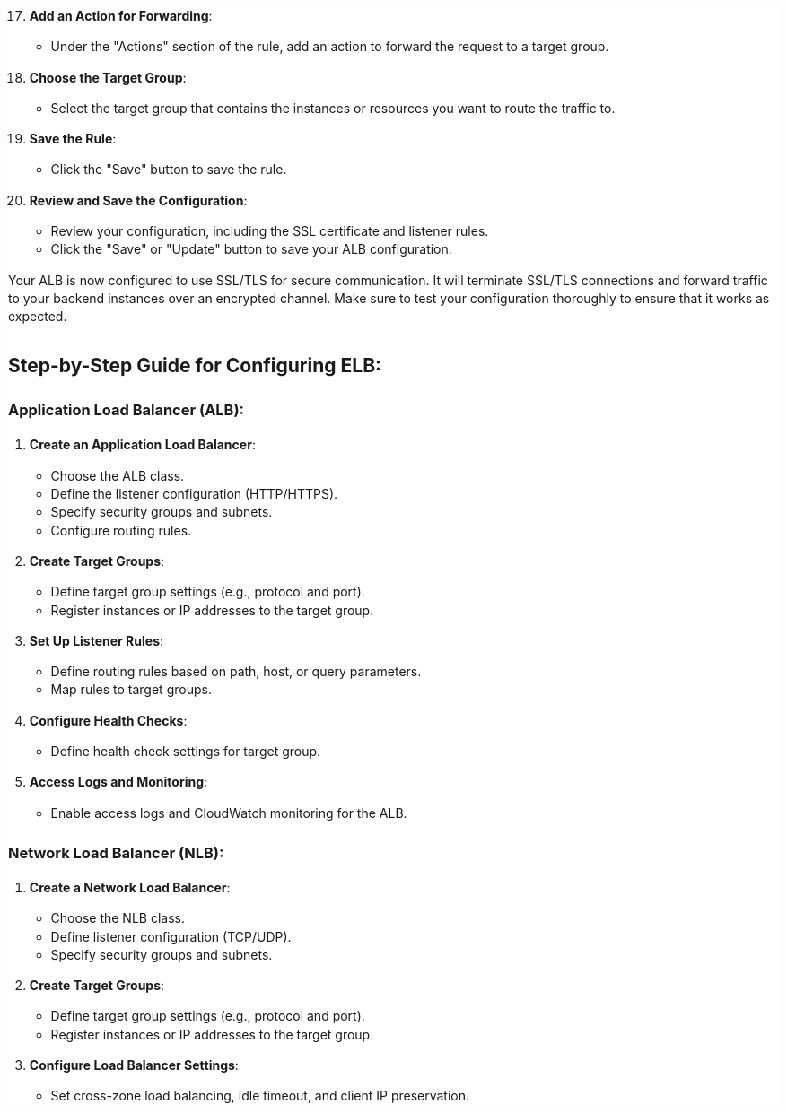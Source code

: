 17. **Add an Action for Forwarding**:
    - Under the "Actions" section of the rule, add an action to forward the request to a target group.

18. **Choose the Target Group**:
    - Select the target group that contains the instances or resources you want to route the traffic to.

19. **Save the Rule**:
    - Click the "Save" button to save the rule.

20. **Review and Save the Configuration**:
    - Review your configuration, including the SSL certificate and listener rules.
    - Click the "Save" or "Update" button to save your ALB configuration.

Your ALB is now configured to use SSL/TLS for secure communication. It will terminate SSL/TLS connections and forward traffic to your backend instances over an encrypted channel. 
Make sure to test your configuration thoroughly to ensure that it works as expected.


## Step-by-Step Guide for Configuring ELB:

### Application Load Balancer (ALB):

1. **Create an Application Load Balancer**:
    - Choose the ALB class.
    - Define the listener configuration (HTTP/HTTPS).
    - Specify security groups and subnets.
    - Configure routing rules.

2. **Create Target Groups**:
    - Define target group settings (e.g., protocol and port).
    - Register instances or IP addresses to the target group.

3. **Set Up Listener Rules**:
    - Define routing rules based on path, host, or query parameters.
    - Map rules to target groups.

4. **Configure Health Checks**:
    - Define health check settings for target group.

5. **Access Logs and Monitoring**:
    - Enable access logs and CloudWatch monitoring for the ALB.

### Network Load Balancer (NLB):

1. **Create a Network Load Balancer**:
    - Choose the NLB class.
    - Define listener configuration (TCP/UDP).
    - Specify security groups and subnets.

2. **Create Target Groups**:
    - Define target group settings (e.g., protocol and port).
    - Register instances or IP addresses to the target group.

3. **Configure Load Balancer Settings**:
    - Set cross-zone load balancing, idle timeout, and client IP preservation.
